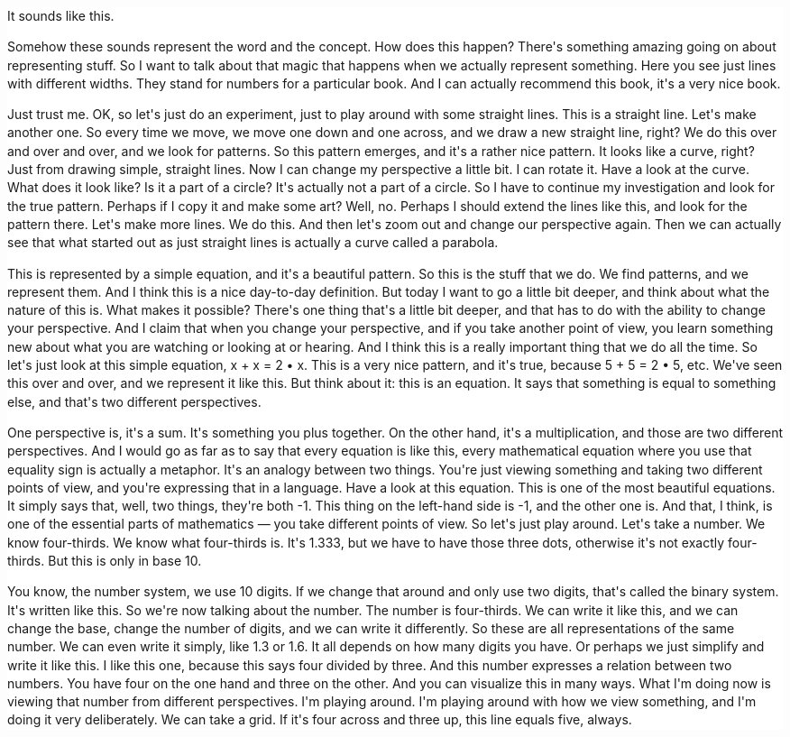 It sounds like this.

Somehow these sounds represent the word and the concept. How does this happen? There's
something amazing going on about representing stuff. So I want to talk about that magic
that happens when we actually represent something. Here you see just lines with different
widths. They stand for numbers for a particular book. And I can actually recommend this
book, it's a very nice book.

Just trust me. OK, so let's just do an experiment, just to play around with some straight
lines. This is a straight line. Let's make another one. So every time we move, we move one
down and one across, and we draw a new straight line, right? We do this over and over and
over, and we look for patterns. So this pattern emerges, and it's a rather nice pattern.
It looks like a curve, right? Just from drawing simple, straight lines. Now I can change my
perspective a little bit. I can rotate it. Have a look at the curve. What does it look
like? Is it a part of a circle? It's actually not a part of a circle. So I have to
continue my investigation and look for the true pattern. Perhaps if I copy it and make
some art? Well, no. Perhaps I should extend the lines like this, and look for the pattern
there. Let's make more lines. We do this. And then let's zoom out and change our
perspective again. Then we can actually see that what started out as just straight lines
is actually a curve called a parabola.

This is represented by a simple equation, and it's a beautiful pattern. So this is the
stuff that we do. We find patterns, and we represent them. And I think this is a nice
day-to-day definition. But today I want to go a little bit deeper, and think about what
the nature of this is. What makes it possible? There's one thing that's a little bit
deeper, and that has to do with the ability to change your perspective. And I claim that
when you change your perspective, and if you take another point of view, you learn
something new about what you are watching or looking at or hearing. And I think this is a
really important thing that we do all the time. So let's just look at this simple equation,
x + x = 2 • x. This is a very nice pattern, and it's true, because 5 + 5 = 2 • 5, etc.
We've seen this over and over, and we represent it like this. But think about it: this is
an equation. It says that something is equal to something else, and that's two different
perspectives.

One perspective is, it's a sum. It's something you plus together. On the other hand, it's
a multiplication, and those are two different perspectives. And I would go as far as to
say that every equation is like this, every mathematical equation where you use that
equality sign is actually a metaphor. It's an analogy between two things. You're just
viewing something and taking two different points of view, and you're expressing that in a
language. Have a look at this equation. This is one of the most beautiful equations. It
simply says that, well, two things, they're both -1. This thing on the left-hand side is
-1, and the other one is. And that, I think, is one of the essential parts of mathematics
— you take different points of view. So let's just play around. Let's take a number. We
know four-thirds. We know what four-thirds is. It's 1.333, but we have to have those three
dots, otherwise it's not exactly four-thirds. But this is only in base
10.

You know, the number system, we use 10 digits. If we change that around and only use two
digits, that's called the binary system. It's written like this. So we're now talking
about the number. The number is four-thirds. We can write it like this, and we can change
the base, change the number of digits, and we can write it differently. So these are all
representations of the same number. We can even write it simply, like 1.3 or 1.6. It all
depends on how many digits you have. Or perhaps we just simplify and write it like this. I
like this one, because this says four divided by three. And this number expresses a
relation between two numbers. You have four on the one hand and three on the other. And
you can visualize this in many ways. What I'm doing now is viewing that number from
different perspectives. I'm playing around. I'm playing around with how we view something,
and I'm doing it very deliberately. We can take a grid. If it's four across and three up,
this line equals five, always.
